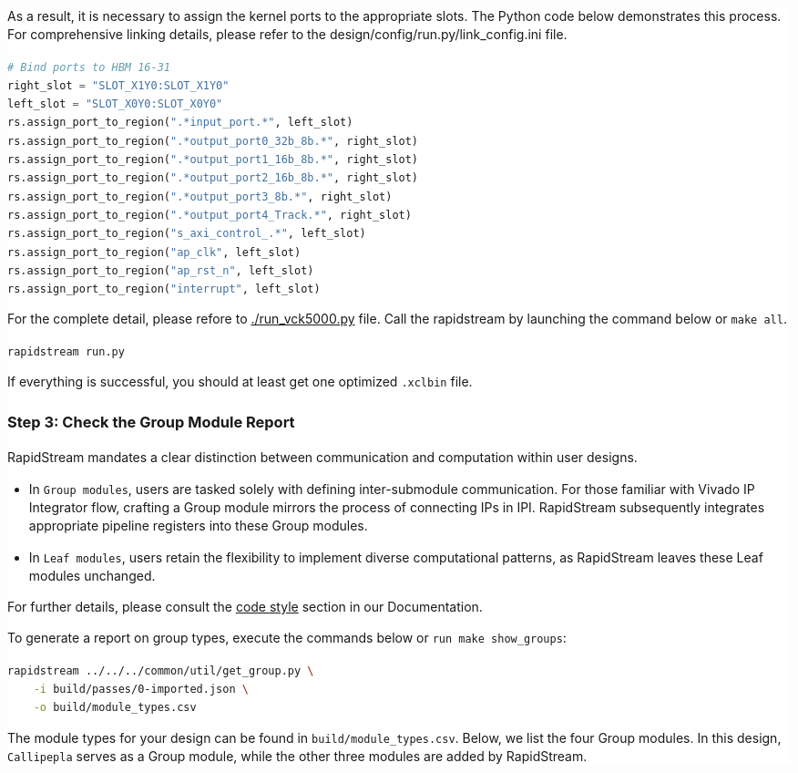 As a result, it is necessary to assign the kernel ports to the appropriate slots. The Python code below demonstrates this process. For comprehensive linking details, please refer to the design/config/run.py/link_config.ini file.

 ```Python
# Bind ports to HBM 16-31
right_slot = "SLOT_X1Y0:SLOT_X1Y0"
left_slot = "SLOT_X0Y0:SLOT_X0Y0"
rs.assign_port_to_region(".*input_port.*", left_slot)
rs.assign_port_to_region(".*output_port0_32b_8b.*", right_slot)
rs.assign_port_to_region(".*output_port1_16b_8b.*", right_slot)
rs.assign_port_to_region(".*output_port2_16b_8b.*", right_slot)
rs.assign_port_to_region(".*output_port3_8b.*", right_slot)
rs.assign_port_to_region(".*output_port4_Track.*", right_slot)
rs.assign_port_to_region("s_axi_control_.*", left_slot)
rs.assign_port_to_region("ap_clk", left_slot)
rs.assign_port_to_region("ap_rst_n", left_slot)
rs.assign_port_to_region("interrupt", left_slot)
```

For the complete detail, please refore to [./run_vck5000.py](./run_vck5000.py) file. Call the rapidstream by launching the command below or `make all`.

```bash
rapidstream run.py
```

If everything is successful, you should at least get one optimized `.xclbin` file.




### Step 3: Check the Group Module Report


RapidStream mandates a clear distinction between communication and computation within user designs.

- In `Group modules`, users are tasked solely with defining inter-submodule communication. For those familiar with Vivado IP Integrator flow, crafting a Group module mirrors the process of connecting IPs in IPI. RapidStream subsequently integrates appropriate pipeline registers into these Group modules.

- In `Leaf modules`, users retain the flexibility to implement diverse computational patterns, as RapidStream leaves these Leaf modules unchanged.

For further details, please consult the [code style](https://docs.rapidstream-da.com/required-coding-style/) section in our Documentation.

To generate a report on group types, execute the commands below or `run make show_groups`:

```bash
rapidstream ../../../common/util/get_group.py \
	-i build/passes/0-imported.json \
	-o build/module_types.csv
```

The module types for your design can be found in `build/module_types.csv`. Below, we list the four Group modules. In this design, `Callipepla` serves as a Group module, while the other three modules are added by RapidStream.
